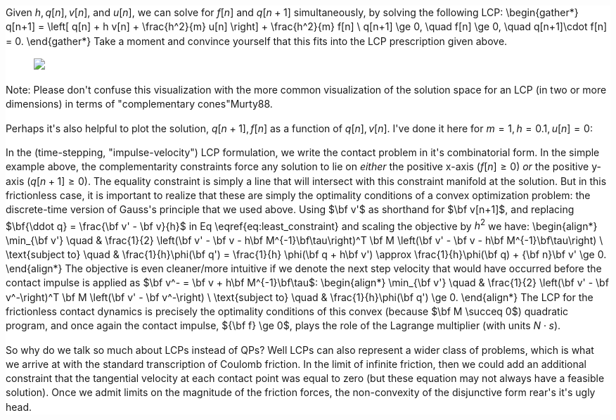 Given $h, q[n], v[n],$ and $u[n]$, we can solve for $f[n]$ and
$q[n+1]$ simultaneously, by solving the following LCP: \begin{gather*}
q[n+1] = \left[ q[n] + h v[n] + \frac{h^2}{m} u[n] \right] +
\frac{h^2}{m} f[n] \\ q[n+1] \ge 0, \quad f[n] \ge 0, \quad
q[n+1]\cdot f[n] = 0. \end{gather*}  Take a moment and convince
yourself that this fits into the LCP prescription given above.

<figure><img width=40%
src="figures/lcp_brick_sol_vectors.jpg"></figure>

Note: Please don't confuse this visualization with the more common
visualization of the solution space for an LCP (in two or more
dimensions) in terms of "complementary cones"<elib>Murty88</elib>.

Perhaps it's also helpful to plot the solution, $q[n+1], f[n]$ as a function of $q[n], v[n]$.  I've done it here for $m=1, h=0.1, u[n]=0$:
<figure>

</figure>



In the (time-stepping, "impulse-velocity") LCP formulation, we write
the contact problem in it's combinatorial form.  In the simple example
above, the complementarity constraints force any solution to lie on
<i>either</i> the positive x-axis ($f[n] \ge 0$) <i>or</i> the positive
y-axis ($q[n+1] \ge 0$).  The equality constraint is simply a line that
will intersect with this constraint manifold at the solution.  But in
this frictionless case, it is important to realize that these are simply
the optimality conditions of a convex optimization problem: the
discrete-time version of Gauss's principle that we used above.  Using
$\bf v'$ as shorthand for $\bf v[n+1]$, and replacing $\bf{\ddot q} =
\frac{\bf v' - \bf v}{h}$ in Eq \eqref{eq:least_constraint} and scaling the
objective by $h^2$ we have: \begin{align*} \min_{\bf v'} \quad &
\frac{1}{2} \left(\bf v' - \bf v - h\bf M^{-1}\bf\tau\right)^T \bf M \left(\bf v' -
\bf v - h\bf M^{-1}\bf\tau\right) \\ \text{subject to} \quad & \frac{1}{h}\phi(\bf q') =
\frac{1}{h} \phi(\bf q + h\bf v') \approx \frac{1}{h}\phi(\bf q) + {\bf n}\bf v'
\ge 0. \end{align*}  The objective is even cleaner/more intuitive if we
denote the next step velocity that would have occurred before the
contact impulse is applied as $\bf v^- = \bf v + h\bf M^{-1}\bf\tau$:
\begin{align*} \min_{\bf v'} \quad & \frac{1}{2} \left(\bf v' -
\bf v^-\right)^T \bf M \left(\bf v' - \bf v^-\right) \\ \text{subject to} \quad &
\frac{1}{h}\phi(\bf q') \ge 0. \end{align*} The LCP for the frictionless
contact dynamics is precisely the optimality conditions of this convex
(because $\bf M \succeq 0$) quadratic program, and once again the contact
impulse, ${\bf f} \ge 0$, plays the role of the Lagrange multiplier
(with units $N\cdot s$).

So why do we talk so much about LCPs instead of QPs?  Well LCPs can
also represent a wider class of problems, which is what we arrive at
with the standard transcription of Coulomb friction.  In the limit of
infinite friction, then we could add an additional constraint that the
tangential velocity at each contact point was equal to zero (but these
equation may not always have a feasible solution).  Once we admit limits on the magnitude of the friction forces, the non-convexity of the disjunctive form rear's it's ugly head.
